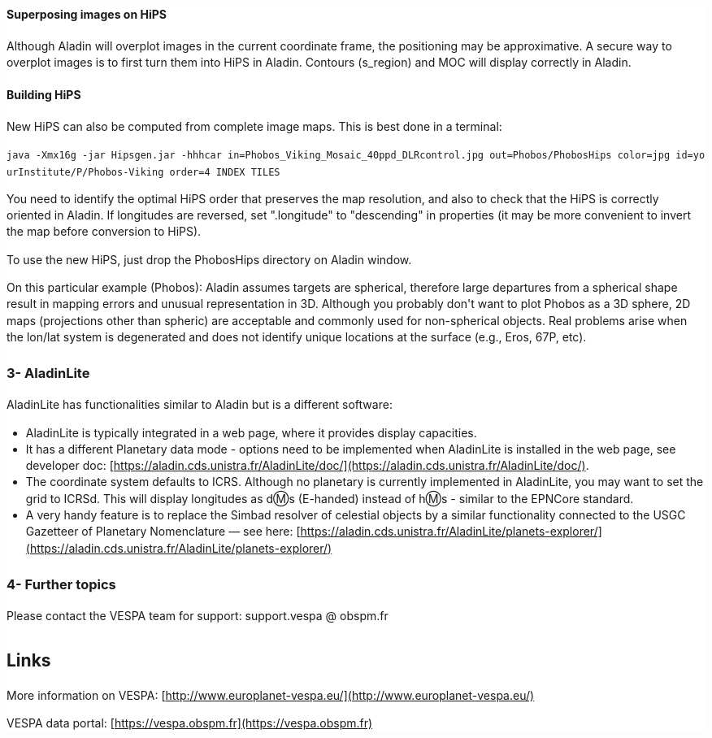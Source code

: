 
#### Superposing images on HiPS

Although Aladin will overplot images in the current coordinate frame, the positioning may be approximative. A secure way to overplot images is to first turn them into HiPS in Aladin.
Contours (s\_region) and MOC will display correctly in Aladin.


#### Building HiPS

New HiPS can also be computed from complete image maps. This is best done in a terminal:

``
java -Xmx16g -jar Hipsgen.jar -hhhcar in=Phobos_Viking_Mosaic_40ppd_DLRcontrol.jpg out=Phobos/PhobosHips color=jpg id=yourInstitute/P/Phobos-Viking order=4 INDEX TILES
``

You need to identify the optimal HiPS order that preserves the map resolution, and also to check that the HiPS is correctly oriented in Aladin. If longitudes are reversed, set ".longitude" to "descending" in properties (it may be more convenient to invert the map before conversion to HiPS).

To use the new HiPS, just drop the PhobosHips directory on Aladin window.

On this particular example (Phobos): Aladin assumes targets are spherical, therefore large departures from a spherical shape result in mapping errors and unusual representation in 3D. Although you probably don't want to plot Phobos as a 3D sphere, 2D maps (projections other than spheric) are acceptable and commonly used for non-spherical objects. Real problems arise when the lon/lat system is degenerated and does not identify unique locations at the surface (e.g., Eros, 67P, etc).


### 3- AladinLite

AladinLite has functionalities similar to Aladin but is a different software:

- AladinLite is typically integrated in a web page, where it provides display capacities.
- It has a different Planetary data mode - options need to be implemented when AladinLite is installed in the web page, see developer doc: [https://aladin.cds.unistra.fr/AladinLite/doc/](https://aladin.cds.unistra.fr/AladinLite/doc/).
- The coordinate system defaults to ICRS. Although no planetary is currently implemented in AladinLite, you may want to set the grid to ICRSd. This will display longitudes as d:m:s (E-handed) instead of h:m:s - similar to the EPNCore standard.
- A very handy feature is to replace the Simbad resolver of celestial objects by a similar functionality connected to the USGC Gazetteer of Planetary Nomenclature —&nbsp;see here: [https://aladin.cds.unistra.fr/AladinLite/planets-explorer/](https://aladin.cds.unistra.fr/AladinLite/planets-explorer/)


### 4- Further topics

Please contact the VESPA team for support: support.vespa @ obspm.fr



## Links

More information on VESPA: [http://www.europlanet-vespa.eu/](http://www.europlanet-vespa.eu/)

VESPA data portal: [https://vespa.obspm.fr](https://vespa.obspm.fr)
